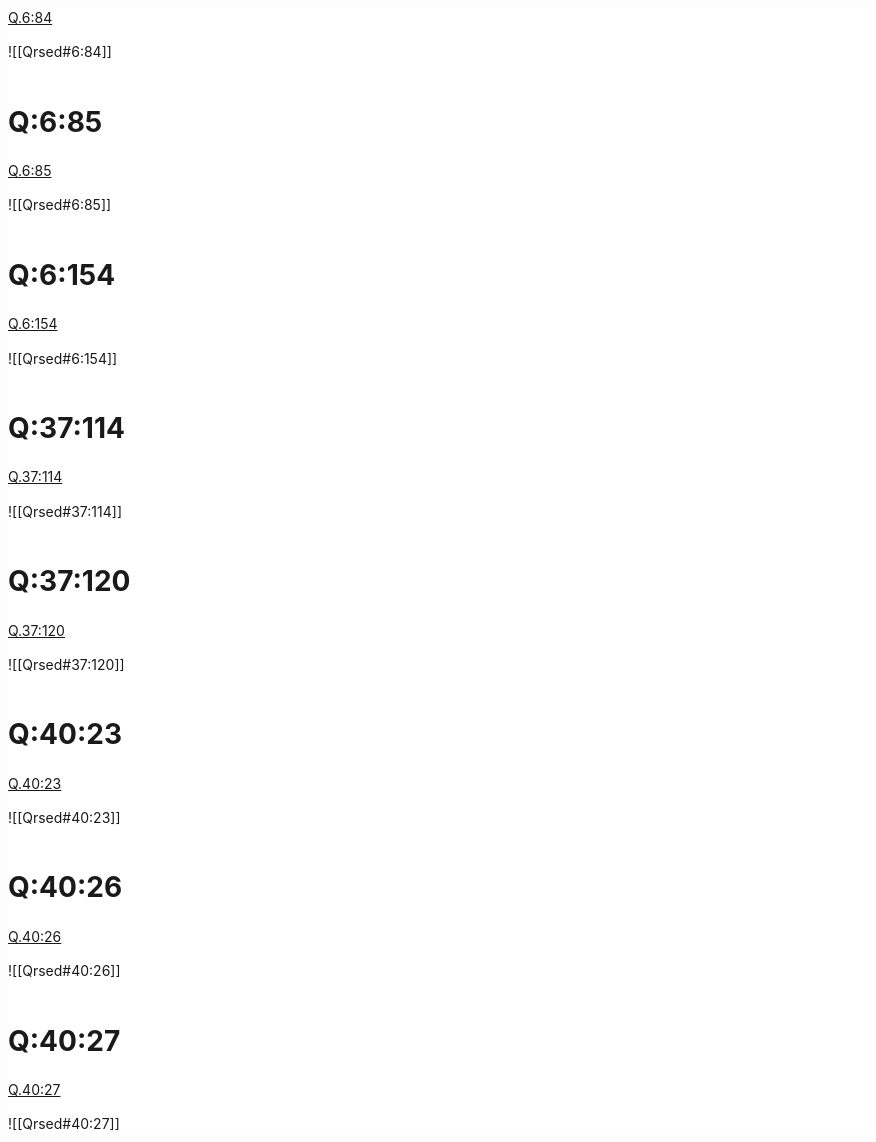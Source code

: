 [Q.6:84](https://quran.com/6:84/tafsirs/ar-tafsir-al-tabari)

![[Qrsed#6:84]]

# Q:6:85

[Q.6:85](https://quran.com/6:85/tafsirs/ar-tafsir-al-tabari)

![[Qrsed#6:85]]

# Q:6:154

[Q.6:154](https://quran.com/6:154/tafsirs/ar-tafsir-al-tabari)

![[Qrsed#6:154]]

# Q:37:114

[Q.37:114](https://quran.com/37:114/tafsirs/ar-tafsir-al-tabari)

![[Qrsed#37:114]]

# Q:37:120

[Q.37:120](https://quran.com/37:120/tafsirs/ar-tafsir-al-tabari)

![[Qrsed#37:120]]

# Q:40:23

[Q.40:23](https://quran.com/40:23/tafsirs/ar-tafsir-al-tabari)

![[Qrsed#40:23]]

# Q:40:26

[Q.40:26](https://quran.com/40:26/tafsirs/ar-tafsir-al-tabari)

![[Qrsed#40:26]]

# Q:40:27

[Q.40:27](https://quran.com/40:27/tafsirs/ar-tafsir-al-tabari)

![[Qrsed#40:27]]
